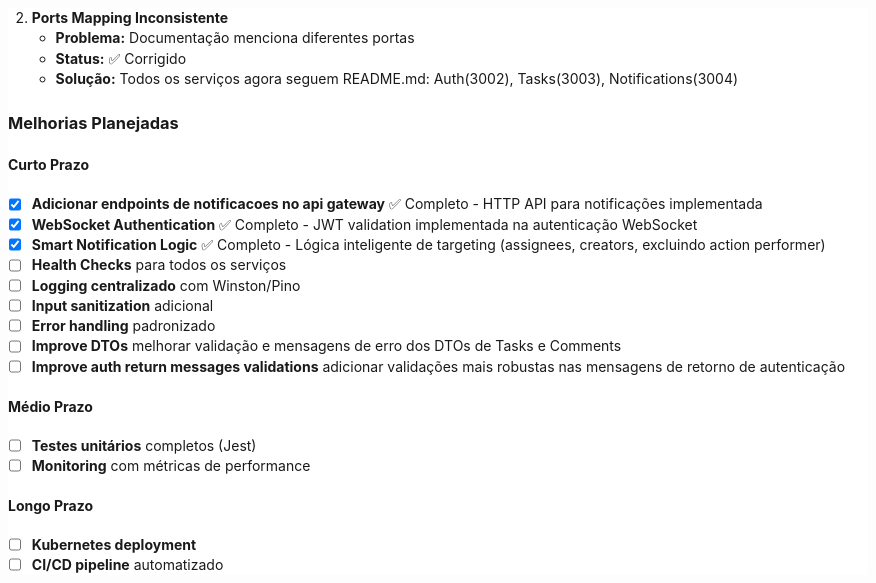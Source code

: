 2. **Ports Mapping Inconsistente**
   - **Problema:** Documentação menciona diferentes portas
   - **Status:** ✅ Corrigido
   - **Solução:** Todos os serviços agora seguem README.md: Auth(3002), Tasks(3003), Notifications(3004)

### Melhorias Planejadas

#### Curto Prazo

- [x] **Adicionar endpoints de notificacoes no api gateway** ✅ Completo - HTTP API para notificações implementada
- [x] **WebSocket Authentication** ✅ Completo - JWT validation implementada na autenticação WebSocket
- [x] **Smart Notification Logic** ✅ Completo - Lógica inteligente de targeting (assignees, creators, excluindo action performer)
- [ ] **Health Checks** para todos os serviços
- [ ] **Logging centralizado** com Winston/Pino
- [ ] **Input sanitization** adicional
- [ ] **Error handling** padronizado
- [ ] **Improve DTOs** melhorar validação e mensagens de erro dos DTOs de Tasks e Comments
- [ ] **Improve auth return messages validations** adicionar validações mais robustas nas mensagens de retorno de autenticação

#### Médio Prazo

- [ ] **Testes unitários** completos (Jest)
- [ ] **Monitoring** com métricas de performance

#### Longo Prazo

- [ ] **Kubernetes deployment**
- [ ] **CI/CD pipeline** automatizado
